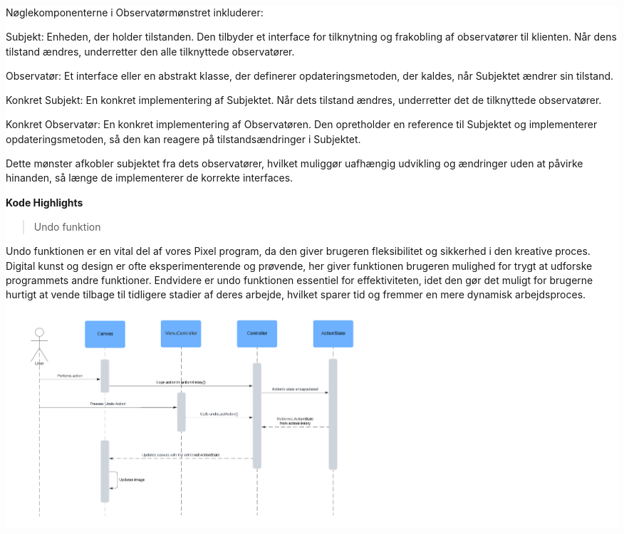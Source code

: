 Nøglekomponenterne i Observatørmønstret inkluderer:

Subjekt: Enheden, der holder tilstanden. Den tilbyder et interface for tilknytning og frakobling af observatører til klienten. Når dens tilstand ændres, underretter den alle tilknyttede observatører.

Observatør: Et interface eller en abstrakt klasse, der definerer opdateringsmetoden, der kaldes, når Subjektet ændrer sin tilstand.

Konkret Subjekt: En konkret implementering af Subjektet. Når dets tilstand ændres, underretter det de tilknyttede observatører.

Konkret Observatør: En konkret implementering af Observatøren. Den opretholder en reference til Subjektet og implementerer opdateringsmetoden, så den kan reagere på tilstandsændringer i Subjektet.

Dette mønster afkobler subjektet fra dets observatører, hvilket muliggør uafhængig udvikling og ændringer uden at påvirke hinanden, så længe de implementerer de korrekte interfaces.

**Kode Highlights**

>Undo funktion

Undo funktionen er en vital del af vores Pixel program, da den giver brugeren fleksibilitet og sikkerhed i den kreative proces. Digital kunst og design er ofte eksperimenterende og prøvende, her giver funktionen brugeren mulighed for trygt at udforske programmets andre funktioner. Endvidere er undo funktionen essentiel for effektiviteten, idet den gør det muligt for brugerne hurtigt at vende tilbage til tidligere stadier af deres arbejde, hvilket sparer tid og fremmer en mere dynamisk arbejdsproces.

<img src="graphics/Sequence_diagram_undo.png" width="500pt" />
